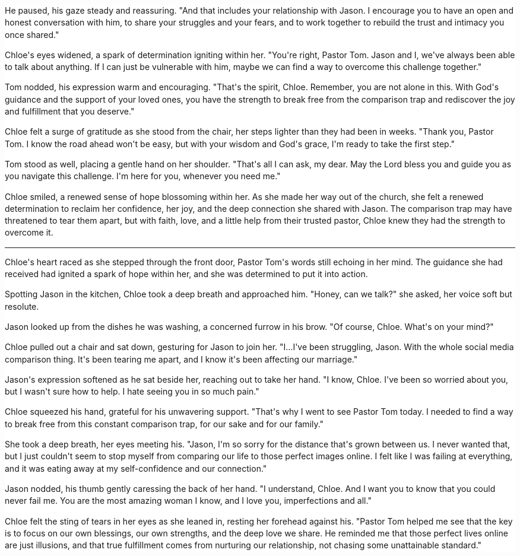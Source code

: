 He paused, his gaze steady and reassuring. "And that includes your relationship with Jason. I encourage you to have an open and honest conversation with him, to share your struggles and your fears, and to work together to rebuild the trust and intimacy you once shared."

Chloe's eyes widened, a spark of determination igniting within her. "You're right, Pastor Tom. Jason and I, we've always been able to talk about anything. If I can just be vulnerable with him, maybe we can find a way to overcome this challenge together."

Tom nodded, his expression warm and encouraging. "That's the spirit, Chloe. Remember, you are not alone in this. With God's guidance and the support of your loved ones, you have the strength to break free from the comparison trap and rediscover the joy and fulfillment that you deserve."

Chloe felt a surge of gratitude as she stood from the chair, her steps lighter than they had been in weeks. "Thank you, Pastor Tom. I know the road ahead won't be easy, but with your wisdom and God's grace, I'm ready to take the first step."

Tom stood as well, placing a gentle hand on her shoulder. "That's all I can ask, my dear. May the Lord bless you and guide you as you navigate this challenge. I'm here for you, whenever you need me."

Chloe smiled, a renewed sense of hope blossoming within her. As she made her way out of the church, she felt a renewed determination to reclaim her confidence, her joy, and the deep connection she shared with Jason. The comparison trap may have threatened to tear them apart, but with faith, love, and a little help from their trusted pastor, Chloe knew they had the strength to overcome it.

***

Chloe's heart raced as she stepped through the front door, Pastor Tom's words still echoing in her mind. The guidance she had received had ignited a spark of hope within her, and she was determined to put it into action.

Spotting Jason in the kitchen, Chloe took a deep breath and approached him. "Honey, can we talk?" she asked, her voice soft but resolute.

Jason looked up from the dishes he was washing, a concerned furrow in his brow. "Of course, Chloe. What's on your mind?"

Chloe pulled out a chair and sat down, gesturing for Jason to join her. "I...I've been struggling, Jason. With the whole social media comparison thing. It's been tearing me apart, and I know it's been affecting our marriage."

Jason's expression softened as he sat beside her, reaching out to take her hand. "I know, Chloe. I've been so worried about you, but I wasn't sure how to help. I hate seeing you in so much pain."

Chloe squeezed his hand, grateful for his unwavering support. "That's why I went to see Pastor Tom today. I needed to find a way to break free from this constant comparison trap, for our sake and for our family."

She took a deep breath, her eyes meeting his. "Jason, I'm so sorry for the distance that's grown between us. I never wanted that, but I just couldn't seem to stop myself from comparing our life to those perfect images online. I felt like I was failing at everything, and it was eating away at my self-confidence and our connection."

Jason nodded, his thumb gently caressing the back of her hand. "I understand, Chloe. And I want you to know that you could never fail me. You are the most amazing woman I know, and I love you, imperfections and all."

Chloe felt the sting of tears in her eyes as she leaned in, resting her forehead against his. "Pastor Tom helped me see that the key is to focus on our own blessings, our own strengths, and the deep love we share. He reminded me that those perfect lives online are just illusions, and that true fulfillment comes from nurturing our relationship, not chasing some unattainable standard."
